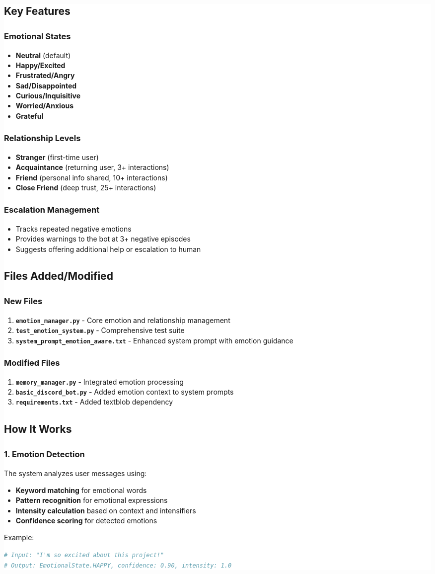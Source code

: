 ## Key Features

### Emotional States
- **Neutral** (default)
- **Happy/Excited** 
- **Frustrated/Angry**
- **Sad/Disappointed**
- **Curious/Inquisitive**
- **Worried/Anxious**
- **Grateful**

### Relationship Levels
- **Stranger** (first-time user)
- **Acquaintance** (returning user, 3+ interactions)
- **Friend** (personal info shared, 10+ interactions)
- **Close Friend** (deep trust, 25+ interactions)

### Escalation Management
- Tracks repeated negative emotions
- Provides warnings to the bot at 3+ negative episodes
- Suggests offering additional help or escalation to human

## Files Added/Modified

### New Files
1. **`emotion_manager.py`** - Core emotion and relationship management
2. **`test_emotion_system.py`** - Comprehensive test suite
3. **`system_prompt_emotion_aware.txt`** - Enhanced system prompt with emotion guidance

### Modified Files
1. **`memory_manager.py`** - Integrated emotion processing
2. **`basic_discord_bot.py`** - Added emotion context to system prompts
3. **`requirements.txt`** - Added textblob dependency

## How It Works

### 1. Emotion Detection
The system analyzes user messages using:
- **Keyword matching** for emotional words
- **Pattern recognition** for emotional expressions
- **Intensity calculation** based on context and intensifiers
- **Confidence scoring** for detected emotions

Example:
```python
# Input: "I'm so excited about this project!"
# Output: EmotionalState.HAPPY, confidence: 0.90, intensity: 1.0
```
